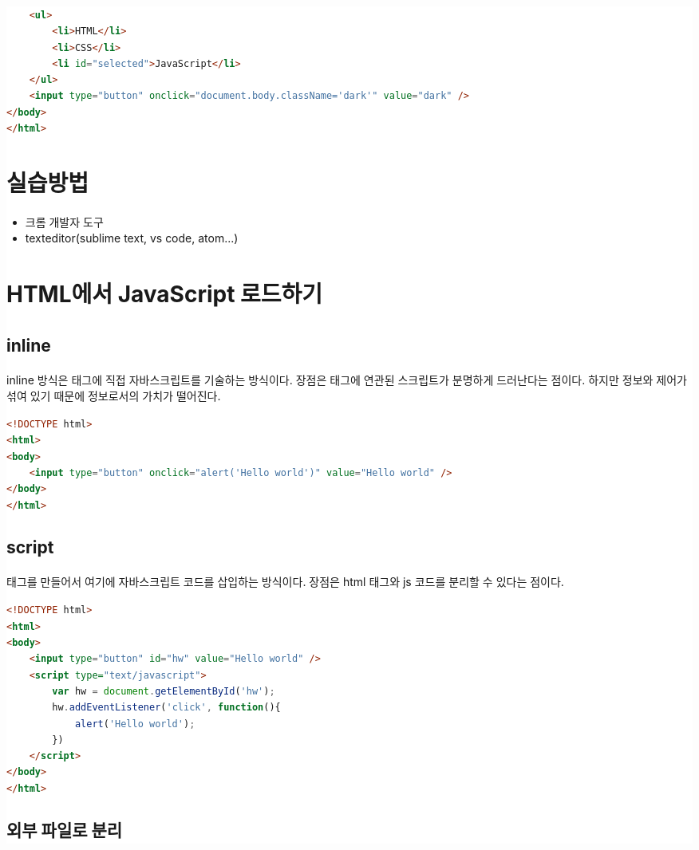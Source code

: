 ```html
    <ul>
        <li>HTML</li>
        <li>CSS</li>
        <li id="selected">JavaScript</li>
    </ul>
    <input type="button" onclick="document.body.className='dark'" value="dark" />
</body>
</html>
```

# 실습방법
- 크롬 개발자 도구
- texteditor(sublime text, vs code, atom...)

# HTML에서 JavaScript 로드하기

## inline

inline 방식은 태그에 직접 자바스크립트를 기술하는 방식이다. 장점은 태그에 연관된 스크립트가 분명하게 드러난다는 점이다. 하지만 정보와 제어가 섞여 있기 때문에 정보로서의 가치가 떨어진다.
```html
<!DOCTYPE html>
<html>
<body>
    <input type="button" onclick="alert('Hello world')" value="Hello world" />
</body>
</html>
```

## script

태그를 만들어서 여기에 자바스크립트 코드를 삽입하는 방식이다. 장점은 html 태그와 js 코드를 분리할 수 있다는 점이다. 

```html
<!DOCTYPE html>
<html>
<body>
    <input type="button" id="hw" value="Hello world" />
    <script type="text/javascript">
        var hw = document.getElementById('hw');
        hw.addEventListener('click', function(){
            alert('Hello world');
        })
    </script>
</body>
</html>
```

## 외부 파일로 분리
